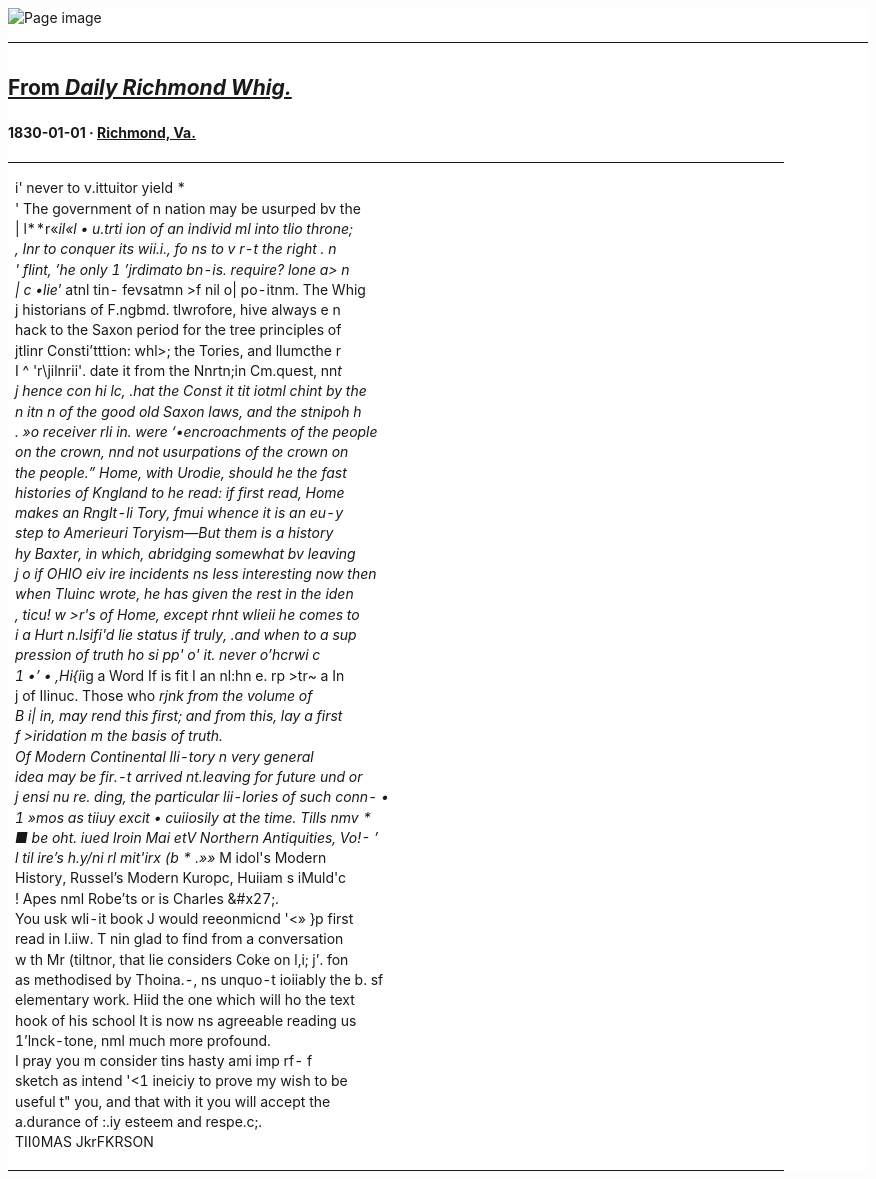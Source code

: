 <img alt="Page image" src="https://tile.loc.gov/image-services/iiif/service:ndnp:vi:batch_vi_appaloosa_ver01:data:sn85026767:00414184571:1830010101:0009/pct:20.9996856334486,8.259417117843567,18.364246044220895,25.48477517951081/!600,600/0/default.jpg"/>
</td>
</tr></table>

---

## [From _Daily Richmond Whig._](https://www.loc.gov/resource/sn85026767/1830-01-01/ed-1/?sp=3)

#### 1830-01-01 &middot; [Richmond, Va.](http://dbpedia.org/resource/Richmond%2C_Virginia)

<table style="width: 100%;"><tr><td style="width: 50%">

i&#x27; never to v.ittuitor yield *  
&#x27; The government of n nation may be usurped bv the  
| l**r«*il«l • u.trti ion of an individ ml into tlio throne;  
, Inr to conquer its wii.i., fo ns to v r-t the right . n  
&#x27; flint, ’he only 1 ’jrdimato bn-is. require? lone a&gt; n  
| c •lie*’ atnl tin- fevsatmn &gt;f nil o| po-itnm. The Whig  
j historians of F.ngbmd. tlwrofore, hive always e n­  
hack to the Saxon period for the tree principles of  
jtlinr Consti’tttion: whl&gt;; the Tories, and llumcthe r  
I ^ &#x27;r\jilnrii&#x27;. date it from the Nnrtn;in Cm.quest, nn*t  
j hence con hi lc, .hat the Const it tit iotml chint by the  
n itn n of the good old Saxon laws, and the stnipoh h  
. »o receiver rli in. were ‘•encroachments of the people  
on the crown, nnd not usurpations of the crown on  
the people.” Home, with Urodie, should he the fast  
histories of Kngland to he read: if first read, Home  
makes an Rnglt-li Tory, fmui whence it is an eu-y  
step to Amerieuri Toryism—But them is a history  
hy Baxter, in which, abridging somewhat bv leaving  
j o if OHIO eiv ire incidents ns less interesting now then  
when Tluinc wrote, he has given the rest in the iden­  
, ticu! w &gt;r&#x27;s of Home, except rhnt wlieii he comes to  
i a Hurt n.lsifi&#x27;d lie status if truly, .and when to a sup­  
pression of truth ho si pp&#x27; o&#x27; it. never o’hcrwi c  
1 •’ • ,Hi{i*ig a Word If is fit I an nl:hn e. rp &gt;tr~ a In  
j of Ilinuc. Those who *rjnk from the volume of  
B i| in, may rend this first; and from this, lay a first  
f &gt;iridation m the basis of truth.  
Of Modern Continental lli-tory n very general  
idea may be fir.-t arrived nt.leaving for future und or­  
j ensi nu re. ding, the particular lii-lories of such conn- •  
1 »mos as tiiuy excit • cuiiosily at the time. Tills nmv *  
■ be oht. iued Iroin Mai etV Northern Antiquities, Vo!- ’  
l til ire’s h.y/ni rl mit&#x27;irx (b * .»»* M idol&#x27;s Modern  
History, Russel’s Modern Kuropc, Huiiam s iMuld&#x27;c  
! Apes nml Robe’ts or is Charles \&#x27;.  
You usk wli-it book J would reeonmicnd &#x27;&lt;» }p first  
read in I.iiw. T nin glad to find from a conversation  
w th Mr (tiltnor, that lie considers Coke on l,i; j’. fon  
as methodised by Thoina.-, ns unquo-t ioiiably the b. sf  
elementary work. Hiid the one which will ho the text  
hook of his school It is now ns agreeable reading us  
1’lnck-tone, nml much more profound.  
I pray you m consider tins hasty ami imp rf- f  
sketch as intend &#x27;&lt;1 ineiciy to prove my wish to be  
useful t&quot; you, and that with it you will accept the  
a.durance of :.iy esteem and respe.c;.  
TII0MAS JkrFKRSON